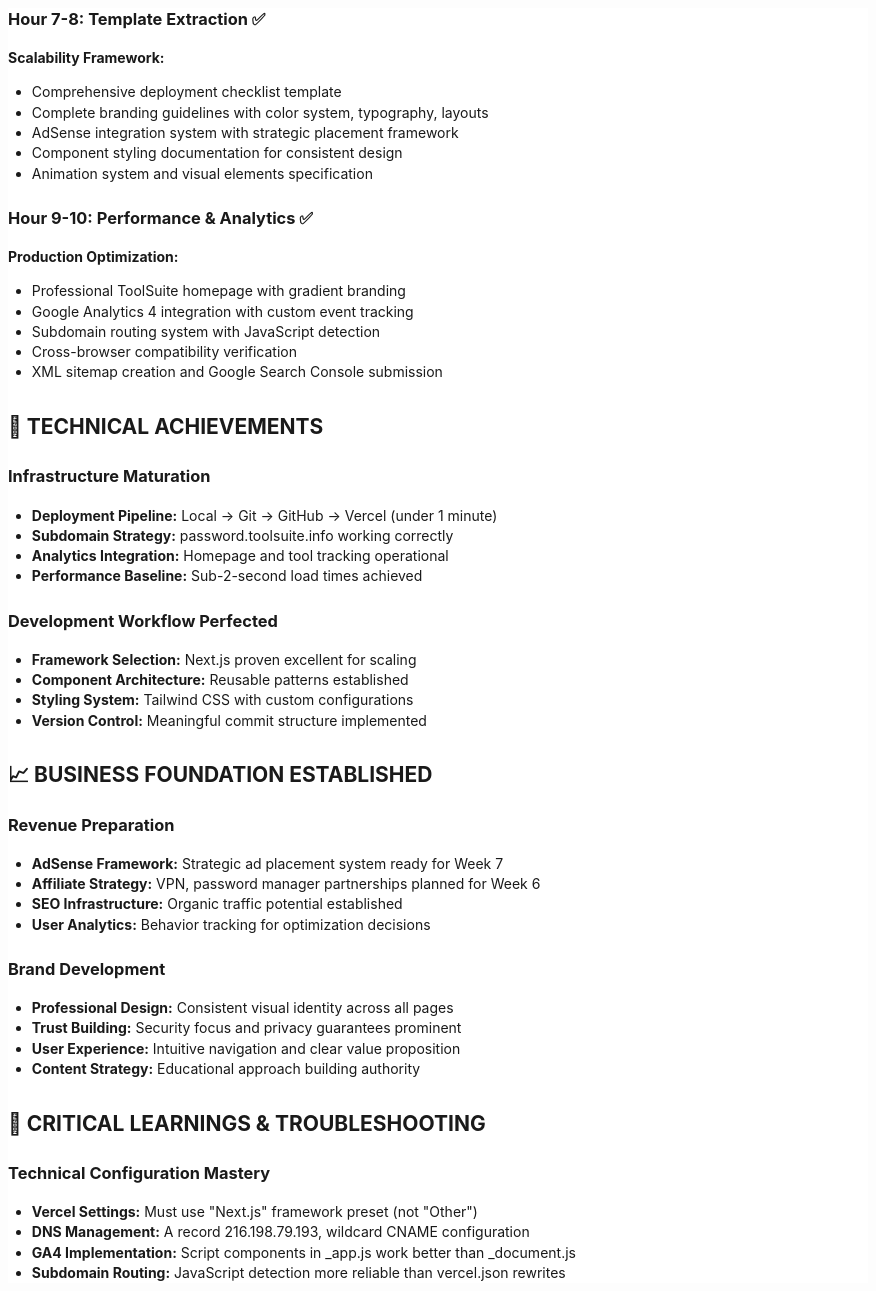 ### Hour 7-8: Template Extraction ✅
**Scalability Framework:**
- Comprehensive deployment checklist template
- Complete branding guidelines with color system, typography, layouts
- AdSense integration system with strategic placement framework
- Component styling documentation for consistent design
- Animation system and visual elements specification

### Hour 9-10: Performance & Analytics ✅
**Production Optimization:**
- Professional ToolSuite homepage with gradient branding
- Google Analytics 4 integration with custom event tracking
- Subdomain routing system with JavaScript detection
- Cross-browser compatibility verification
- XML sitemap creation and Google Search Console submission

## 🔧 TECHNICAL ACHIEVEMENTS

### Infrastructure Maturation
- **Deployment Pipeline:** Local → Git → GitHub → Vercel (under 1 minute)
- **Subdomain Strategy:** password.toolsuite.info working correctly
- **Analytics Integration:** Homepage and tool tracking operational
- **Performance Baseline:** Sub-2-second load times achieved

### Development Workflow Perfected
- **Framework Selection:** Next.js proven excellent for scaling
- **Component Architecture:** Reusable patterns established
- **Styling System:** Tailwind CSS with custom configurations
- **Version Control:** Meaningful commit structure implemented

## 📈 BUSINESS FOUNDATION ESTABLISHED

### Revenue Preparation
- **AdSense Framework:** Strategic ad placement system ready for Week 7
- **Affiliate Strategy:** VPN, password manager partnerships planned for Week 6
- **SEO Infrastructure:** Organic traffic potential established
- **User Analytics:** Behavior tracking for optimization decisions

### Brand Development
- **Professional Design:** Consistent visual identity across all pages
- **Trust Building:** Security focus and privacy guarantees prominent
- **User Experience:** Intuitive navigation and clear value proposition
- **Content Strategy:** Educational approach building authority

## 🧠 CRITICAL LEARNINGS & TROUBLESHOOTING

### Technical Configuration Mastery
- **Vercel Settings:** Must use "Next.js" framework preset (not "Other")
- **DNS Management:** A record 216.198.79.193, wildcard CNAME configuration
- **GA4 Implementation:** Script components in _app.js work better than _document.js
- **Subdomain Routing:** JavaScript detection more reliable than vercel.json rewrites
